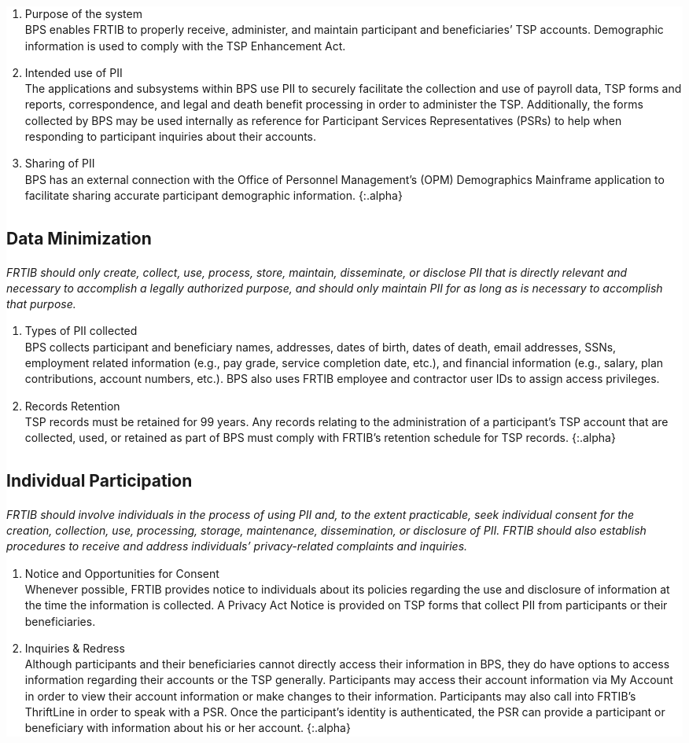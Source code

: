 1. Purpose of the system   
BPS enables FRTIB to properly receive, administer, and maintain participant and beneficiaries’ TSP accounts. Demographic information is used to comply with the TSP Enhancement Act.

2. Intended use of PII   
The applications and subsystems within BPS use PII to securely facilitate the collection and use of payroll data, TSP forms and reports, correspondence, and legal and death benefit processing in order to administer the TSP. Additionally, the forms collected by BPS may be used internally as reference for Participant Services Representatives (PSRs) to help when responding to participant inquiries about their accounts.

3. Sharing of PII   
BPS has an external connection with the Office of Personnel Management’s (OPM) Demographics Mainframe application to facilitate sharing accurate participant demographic information.
{:.alpha}

## Data Minimization

_FRTIB should only create, collect, use, process, store, maintain, disseminate, or disclose PII that is directly relevant and necessary to accomplish a legally authorized purpose, and should only maintain PII for as long as is necessary to accomplish that purpose._

1. Types of PII collected  
BPS collects participant and beneficiary names, addresses, dates of birth, dates of death, email addresses, SSNs, employment related information (e.g., pay grade, service completion date, etc.), and financial information (e.g., salary, plan contributions, account numbers, etc.). BPS also uses FRTIB employee and contractor user IDs to assign access privileges.

2. Records Retention   
TSP records must be retained for 99 years. Any records relating to the administration of a participant’s TSP account that are collected, used, or retained as part of BPS must comply with FRTIB’s retention schedule for TSP records.
{:.alpha}

## Individual Participation

_FRTIB should involve individuals in the process of using PII and, to the extent practicable, seek individual consent for the creation, collection, use, processing, storage, maintenance, dissemination, or disclosure of PII. FRTIB should also establish procedures to receive and address individuals’ privacy-related complaints and inquiries._

1. Notice and Opportunities for Consent   
Whenever possible, FRTIB provides notice to individuals about its policies regarding the use and disclosure of information at the time the information is collected. A Privacy Act Notice is provided on TSP forms that collect PII from participants or their beneficiaries.

2. Inquiries & Redress   
Although participants and their beneficiaries cannot directly access their information in BPS, they do have options to access information regarding their accounts or the TSP generally. Participants may access their account information via My Account in order to view their account information or make changes to their information. Participants may also call into FRTIB’s ThriftLine in order to speak with a PSR. Once the participant’s identity is authenticated, the PSR can provide a participant or beneficiary with information about his or her account.
{:.alpha}

